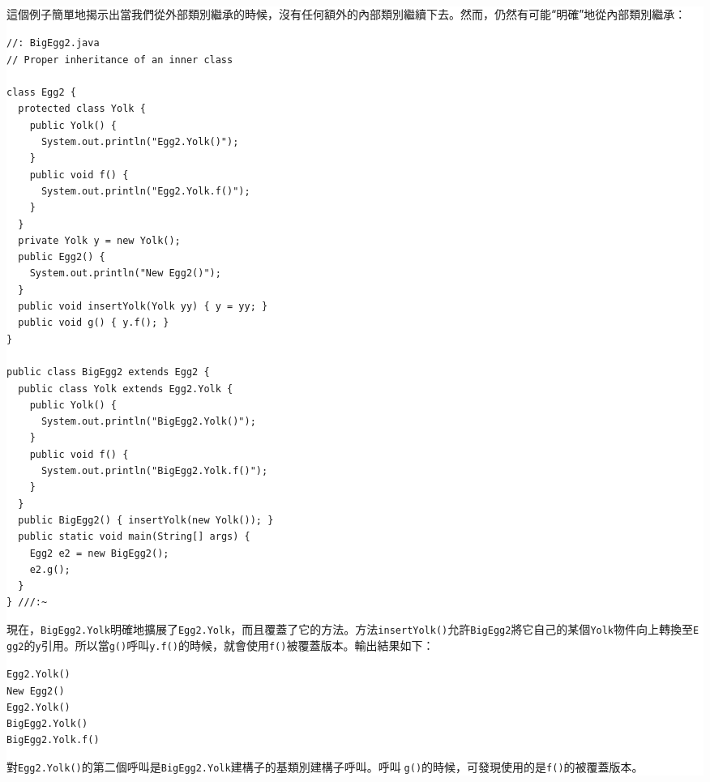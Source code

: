 這個例子簡單地揭示出當我們從外部類別繼承的時候，沒有任何額外的內部類別繼續下去。然而，仍然有可能“明確”地從內部類別繼承：

```
//: BigEgg2.java
// Proper inheritance of an inner class

class Egg2 {
  protected class Yolk {
    public Yolk() {
      System.out.println("Egg2.Yolk()");
    }
    public void f() {
      System.out.println("Egg2.Yolk.f()");
    }
  }
  private Yolk y = new Yolk();
  public Egg2() {
    System.out.println("New Egg2()");
  }
  public void insertYolk(Yolk yy) { y = yy; }
  public void g() { y.f(); }
}

public class BigEgg2 extends Egg2 {
  public class Yolk extends Egg2.Yolk {
    public Yolk() {
      System.out.println("BigEgg2.Yolk()");
    }
    public void f() {
      System.out.println("BigEgg2.Yolk.f()");
    }
  }
  public BigEgg2() { insertYolk(new Yolk()); }
  public static void main(String[] args) {
    Egg2 e2 = new BigEgg2();
    e2.g();
  }
} ///:~
```

現在，`BigEgg2.Yolk`明確地擴展了`Egg2.Yolk`，而且覆蓋了它的方法。方法`insertYolk()`允許`BigEgg2`將它自己的某個`Yolk`物件向上轉換至`Egg2`的`y`引用。所以當`g()`呼叫`y.f()`的時候，就會使用`f()`被覆蓋版本。輸出結果如下：

```
Egg2.Yolk()
New Egg2()
Egg2.Yolk()
BigEgg2.Yolk()
BigEgg2.Yolk.f()
```

對`Egg2.Yolk()`的第二個呼叫是`BigEgg2.Yolk`建構子的基類別建構子呼叫。呼叫
`g()`的時候，可發現使用的是`f()`的被覆蓋版本。
